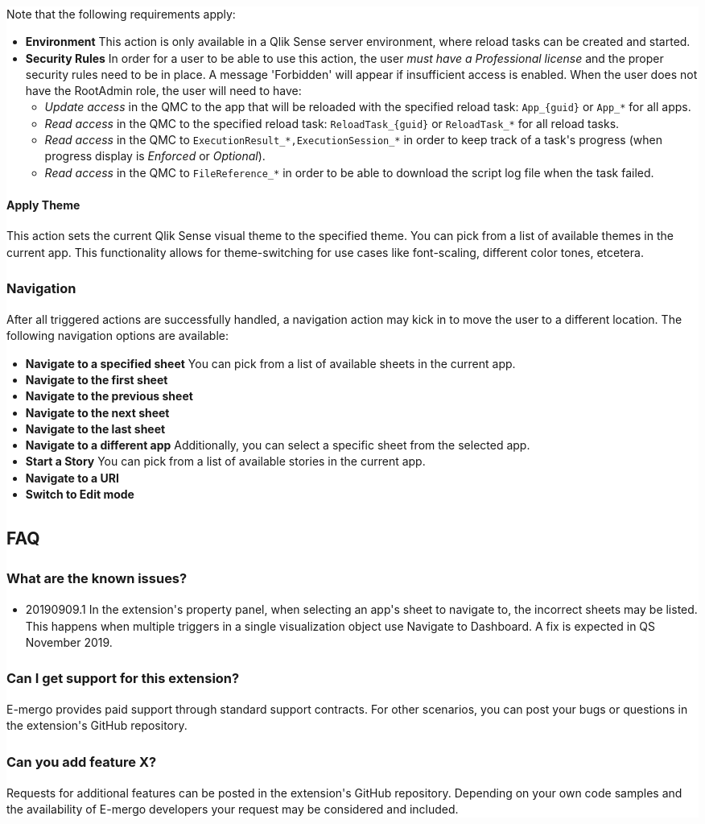 Note that the following requirements apply:
- **Environment** This action is only available in a Qlik Sense server environment, where reload tasks can be created and started.
- **Security Rules** In order for a user to be able to use this action, the user *must have a Professional license* and the proper security rules need to be in place. A message 'Forbidden' will appear if insufficient access is enabled. When the user does not have the RootAdmin role, the user will need to have:
  - *Update access* in the QMC to the app that will be reloaded with the specified reload task: `App_{guid}` or `App_*` for all apps.
  - *Read access* in the QMC to the specified reload task: `ReloadTask_{guid}` or `ReloadTask_*` for all reload tasks.
  - *Read access* in the QMC to `ExecutionResult_*,ExecutionSession_*` in order to keep track of a task's progress (when progress display is *Enforced* or *Optional*).
  - *Read access* in the QMC to `FileReference_*` in order to be able to download the script log file when the task failed.

#### Apply Theme
This action sets the current Qlik Sense visual theme to the specified theme. You can pick from a list of available themes in the current app. This functionality allows for theme-switching for use cases like font-scaling, different color tones, etcetera.

### Navigation
After all triggered actions are successfully handled, a navigation action may kick in to move the user to a different location. The following navigation options are available:
- **Navigate to a specified sheet** You can pick from a list of available sheets in the current app.
- **Navigate to the first sheet**
- **Navigate to the previous sheet**
- **Navigate to the next sheet**
- **Navigate to the last sheet**
- **Navigate to a different app** Additionally, you can select a specific sheet from the selected app.
- **Start a Story** You can pick from a list of available stories in the current app.
- **Navigate to a URI**
- **Switch to Edit mode**

## FAQ

### What are the known issues?
- 20190909.1 In the extension's property panel, when selecting an app's sheet to navigate to, the incorrect sheets may be listed. This happens when multiple triggers in a single visualization object use Navigate to Dashboard. A fix is expected in QS November 2019.

### Can I get support for this extension?
E-mergo provides paid support through standard support contracts. For other scenarios, you can post your bugs or questions in the extension's GitHub repository.

### Can you add feature X?
Requests for additional features can be posted in the extension's GitHub repository. Depending on your own code samples and the availability of E-mergo developers your request may be considered and included.
